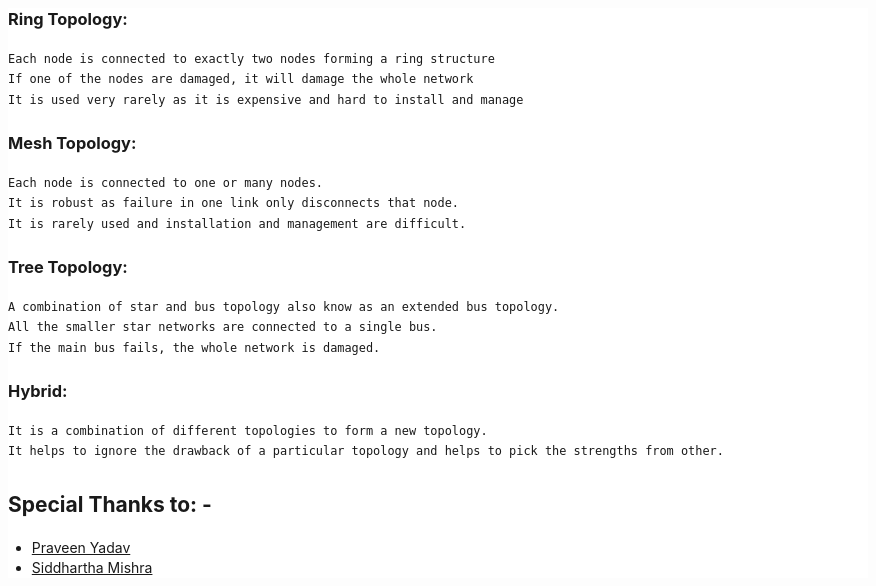 ### Ring Topology:
	Each node is connected to exactly two nodes forming a ring structure
	If one of the nodes are damaged, it will damage the whole network
	It is used very rarely as it is expensive and hard to install and manage

### Mesh Topology:
	Each node is connected to one or many nodes.
	It is robust as failure in one link only disconnects that node.
	It is rarely used and installation and management are difficult.

### Tree Topology:
	A combination of star and bus topology also know as an extended bus topology.
	All the smaller star networks are connected to a single bus.
	If the main bus fails, the whole network is damaged.

### Hybrid:
	It is a combination of different topologies to form a new topology.
	It helps to ignore the drawback of a particular topology and helps to pick the strengths from other.



## Special Thanks to: -
- [Praveen Yadav](https://www.linkedin.com/in/pixiedev)
- [Siddhartha Mishra](https://www.linkedin.com/in/sid0542)
